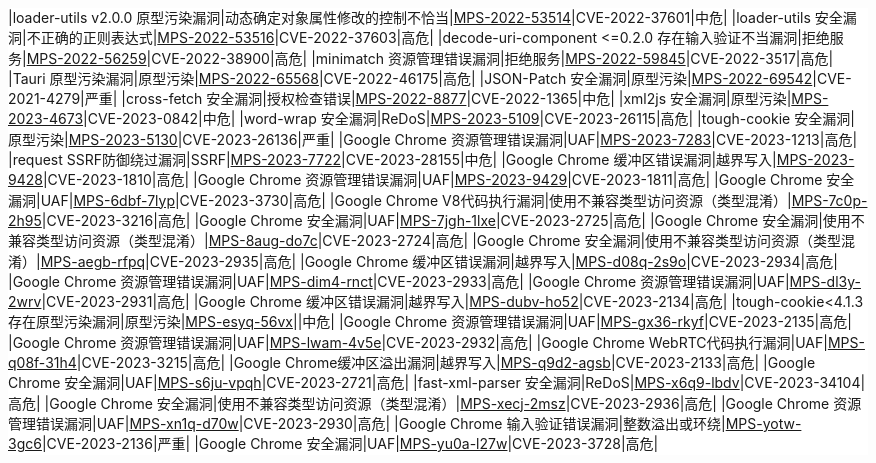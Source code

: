 |loader-utils v2.0.0 原型污染漏洞|动态确定对象属性修改的控制不恰当|[MPS-2022-53514](https://www.oscs1024.com/hd/MPS-2022-53514)|CVE-2022-37601|中危|
|loader-utils 安全漏洞|不正确的正则表达式|[MPS-2022-53516](https://www.oscs1024.com/hd/MPS-2022-53516)|CVE-2022-37603|高危|
|decode-uri-component <=0.2.0 存在输入验证不当漏洞|拒绝服务|[MPS-2022-56259](https://www.oscs1024.com/hd/MPS-2022-56259)|CVE-2022-38900|高危|
|minimatch 资源管理错误漏洞|拒绝服务|[MPS-2022-59845](https://www.oscs1024.com/hd/MPS-2022-59845)|CVE-2022-3517|高危|
|Tauri 原型污染漏洞|原型污染|[MPS-2022-65568](https://www.oscs1024.com/hd/MPS-2022-65568)|CVE-2022-46175|高危|
|JSON-Patch 安全漏洞|原型污染|[MPS-2022-69542](https://www.oscs1024.com/hd/MPS-2022-69542)|CVE-2021-4279|严重|
|cross-fetch 安全漏洞|授权检查错误|[MPS-2022-8877](https://www.oscs1024.com/hd/MPS-2022-8877)|CVE-2022-1365|中危|
|xml2js 安全漏洞|原型污染|[MPS-2023-4673](https://www.oscs1024.com/hd/MPS-2023-4673)|CVE-2023-0842|中危|
|word-wrap 安全漏洞|ReDoS|[MPS-2023-5109](https://www.oscs1024.com/hd/MPS-2023-5109)|CVE-2023-26115|高危|
|tough-cookie 安全漏洞|原型污染|[MPS-2023-5130](https://www.oscs1024.com/hd/MPS-2023-5130)|CVE-2023-26136|严重|
|Google Chrome 资源管理错误漏洞|UAF|[MPS-2023-7283](https://www.oscs1024.com/hd/MPS-2023-7283)|CVE-2023-1213|高危|
|request SSRF防御绕过漏洞|SSRF|[MPS-2023-7722](https://www.oscs1024.com/hd/MPS-2023-7722)|CVE-2023-28155|中危|
|Google Chrome 缓冲区错误漏洞|越界写入|[MPS-2023-9428](https://www.oscs1024.com/hd/MPS-2023-9428)|CVE-2023-1810|高危|
|Google Chrome 资源管理错误漏洞|UAF|[MPS-2023-9429](https://www.oscs1024.com/hd/MPS-2023-9429)|CVE-2023-1811|高危|
|Google Chrome 安全漏洞|UAF|[MPS-6dbf-7lyp](https://www.oscs1024.com/hd/MPS-6dbf-7lyp)|CVE-2023-3730|高危|
|Google Chrome V8代码执行漏洞|使用不兼容类型访问资源（类型混淆）|[MPS-7c0p-2h95](https://www.oscs1024.com/hd/MPS-7c0p-2h95)|CVE-2023-3216|高危|
|Google Chrome 安全漏洞|UAF|[MPS-7jgh-1lxe](https://www.oscs1024.com/hd/MPS-7jgh-1lxe)|CVE-2023-2725|高危|
|Google Chrome 安全漏洞|使用不兼容类型访问资源（类型混淆）|[MPS-8aug-do7c](https://www.oscs1024.com/hd/MPS-8aug-do7c)|CVE-2023-2724|高危|
|Google Chrome 安全漏洞|使用不兼容类型访问资源（类型混淆）|[MPS-aegb-rfpq](https://www.oscs1024.com/hd/MPS-aegb-rfpq)|CVE-2023-2935|高危|
|Google Chrome 缓冲区错误漏洞|越界写入|[MPS-d08q-2s9o](https://www.oscs1024.com/hd/MPS-d08q-2s9o)|CVE-2023-2934|高危|
|Google Chrome 资源管理错误漏洞|UAF|[MPS-dim4-rnct](https://www.oscs1024.com/hd/MPS-dim4-rnct)|CVE-2023-2933|高危|
|Google Chrome 资源管理错误漏洞|UAF|[MPS-dl3y-2wrv](https://www.oscs1024.com/hd/MPS-dl3y-2wrv)|CVE-2023-2931|高危|
|Google Chrome 缓冲区错误漏洞|越界写入|[MPS-dubv-ho52](https://www.oscs1024.com/hd/MPS-dubv-ho52)|CVE-2023-2134|高危|
|tough-cookie<4.1.3 存在原型污染漏洞|原型污染|[MPS-esyq-56vx](https://www.oscs1024.com/hd/MPS-esyq-56vx)||中危|
|Google Chrome 资源管理错误漏洞|UAF|[MPS-gx36-rkyf](https://www.oscs1024.com/hd/MPS-gx36-rkyf)|CVE-2023-2135|高危|
|Google Chrome 资源管理错误漏洞|UAF|[MPS-lwam-4v5e](https://www.oscs1024.com/hd/MPS-lwam-4v5e)|CVE-2023-2932|高危|
|Google Chrome WebRTC代码执行漏洞|UAF|[MPS-q08f-31h4](https://www.oscs1024.com/hd/MPS-q08f-31h4)|CVE-2023-3215|高危|
|Google Chrome缓冲区溢出漏洞|越界写入|[MPS-q9d2-agsb](https://www.oscs1024.com/hd/MPS-q9d2-agsb)|CVE-2023-2133|高危|
|Google Chrome 安全漏洞|UAF|[MPS-s6ju-vpqh](https://www.oscs1024.com/hd/MPS-s6ju-vpqh)|CVE-2023-2721|高危|
|fast-xml-parser 安全漏洞|ReDoS|[MPS-x6q9-lbdv](https://www.oscs1024.com/hd/MPS-x6q9-lbdv)|CVE-2023-34104|高危|
|Google Chrome 安全漏洞|使用不兼容类型访问资源（类型混淆）|[MPS-xecj-2msz](https://www.oscs1024.com/hd/MPS-xecj-2msz)|CVE-2023-2936|高危|
|Google Chrome 资源管理错误漏洞|UAF|[MPS-xn1q-d70w](https://www.oscs1024.com/hd/MPS-xn1q-d70w)|CVE-2023-2930|高危|
|Google Chrome 输入验证错误漏洞|整数溢出或环绕|[MPS-yotw-3gc6](https://www.oscs1024.com/hd/MPS-yotw-3gc6)|CVE-2023-2136|严重|
|Google Chrome 安全漏洞|UAF|[MPS-yu0a-l27w](https://www.oscs1024.com/hd/MPS-yu0a-l27w)|CVE-2023-3728|高危|
